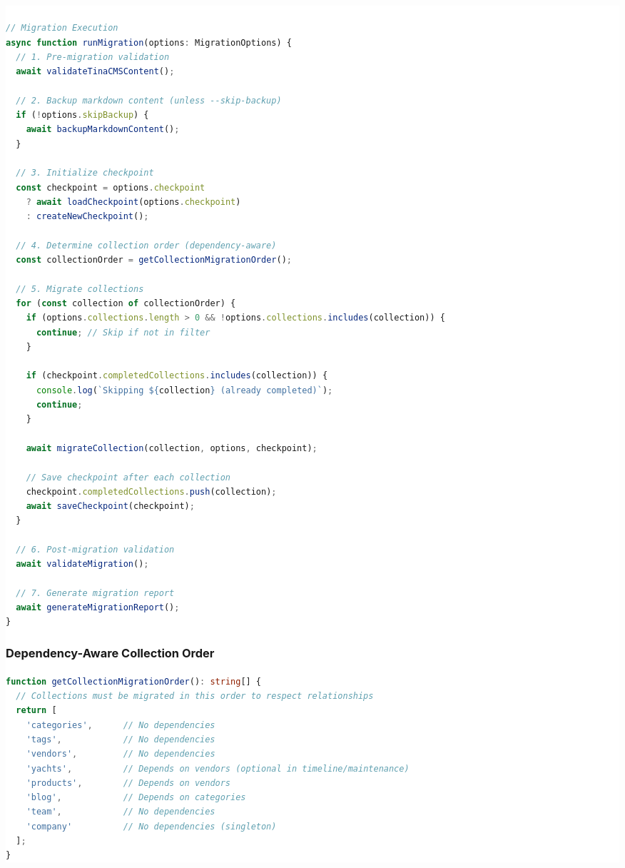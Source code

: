```typescript

// Migration Execution
async function runMigration(options: MigrationOptions) {
  // 1. Pre-migration validation
  await validateTinaCMSContent();

  // 2. Backup markdown content (unless --skip-backup)
  if (!options.skipBackup) {
    await backupMarkdownContent();
  }

  // 3. Initialize checkpoint
  const checkpoint = options.checkpoint
    ? await loadCheckpoint(options.checkpoint)
    : createNewCheckpoint();

  // 4. Determine collection order (dependency-aware)
  const collectionOrder = getCollectionMigrationOrder();

  // 5. Migrate collections
  for (const collection of collectionOrder) {
    if (options.collections.length > 0 && !options.collections.includes(collection)) {
      continue; // Skip if not in filter
    }

    if (checkpoint.completedCollections.includes(collection)) {
      console.log(`Skipping ${collection} (already completed)`);
      continue;
    }

    await migrateCollection(collection, options, checkpoint);

    // Save checkpoint after each collection
    checkpoint.completedCollections.push(collection);
    await saveCheckpoint(checkpoint);
  }

  // 6. Post-migration validation
  await validateMigration();

  // 7. Generate migration report
  await generateMigrationReport();
}
```

### Dependency-Aware Collection Order

```typescript
function getCollectionMigrationOrder(): string[] {
  // Collections must be migrated in this order to respect relationships
  return [
    'categories',      // No dependencies
    'tags',            // No dependencies
    'vendors',         // No dependencies
    'yachts',          // Depends on vendors (optional in timeline/maintenance)
    'products',        // Depends on vendors
    'blog',            // Depends on categories
    'team',            // No dependencies
    'company'          // No dependencies (singleton)
  ];
}
```
